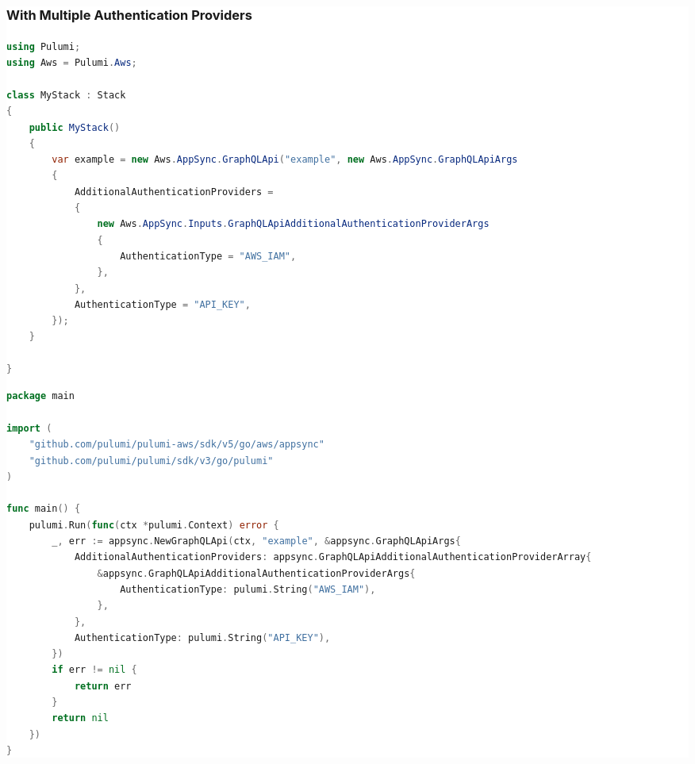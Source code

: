 


### With Multiple Authentication Providers


<div>
<pulumi-choosable type="language" values="csharp">

```csharp
using Pulumi;
using Aws = Pulumi.Aws;

class MyStack : Stack
{
    public MyStack()
    {
        var example = new Aws.AppSync.GraphQLApi("example", new Aws.AppSync.GraphQLApiArgs
        {
            AdditionalAuthenticationProviders = 
            {
                new Aws.AppSync.Inputs.GraphQLApiAdditionalAuthenticationProviderArgs
                {
                    AuthenticationType = "AWS_IAM",
                },
            },
            AuthenticationType = "API_KEY",
        });
    }

}
```


</pulumi-choosable>
</div>


<div>
<pulumi-choosable type="language" values="go">

```go
package main

import (
	"github.com/pulumi/pulumi-aws/sdk/v5/go/aws/appsync"
	"github.com/pulumi/pulumi/sdk/v3/go/pulumi"
)

func main() {
	pulumi.Run(func(ctx *pulumi.Context) error {
		_, err := appsync.NewGraphQLApi(ctx, "example", &appsync.GraphQLApiArgs{
			AdditionalAuthenticationProviders: appsync.GraphQLApiAdditionalAuthenticationProviderArray{
				&appsync.GraphQLApiAdditionalAuthenticationProviderArgs{
					AuthenticationType: pulumi.String("AWS_IAM"),
				},
			},
			AuthenticationType: pulumi.String("API_KEY"),
		})
		if err != nil {
			return err
		}
		return nil
	})
}
```
